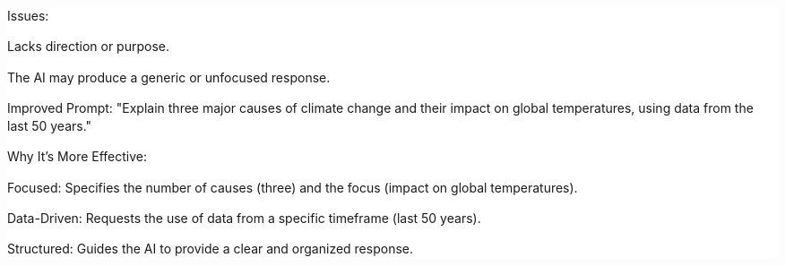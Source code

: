   Issues:

  Lacks direction or purpose.

  The AI may produce a generic or unfocused response.

  Improved Prompt:
  "Explain three major causes of climate change and their impact on global temperatures, using data from the last 50 years."

  Why It’s More Effective:

  Focused: Specifies the number of causes (three) and the focus (impact on global temperatures).

  Data-Driven: Requests the use of data from a specific timeframe (last 50 years).

  Structured: Guides the AI to provide a clear and organized response.


